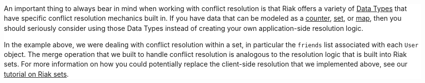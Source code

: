 An important thing to always bear in mind when working with conflict
resolution is that Riak offers a variety of [Data Types]({{<baseurl>}}riak/kv/2.1.4/developing/data-types/) that have
specific conflict resolution mechanics built in. If you have data that
can be modeled as a [counter]({{<baseurl>}}riak/kv/2.1.4/developing/data-types/counters), [set]({{<baseurl>}}riak/kv/2.1.4/developing/data-types/sets), or [map]({{<baseurl>}}riak/kv/2.1.4/developing/data-types/maps), then you should seriously
consider using those Data Types instead of creating your own
application-side resolution logic.

In the example above, we were dealing with conflict resolution within a
set, in particular the `friends` list associated with each `User`
object. The merge operation that we built to handle conflict resolution
is analogous to the resolution logic that is built into Riak sets. For
more information on how you could potentially replace the client-side
resolution that we implemented above, see our [tutorial on Riak sets]({{<baseurl>}}riak/kv/2.1.4/developing/data-types/sets).
